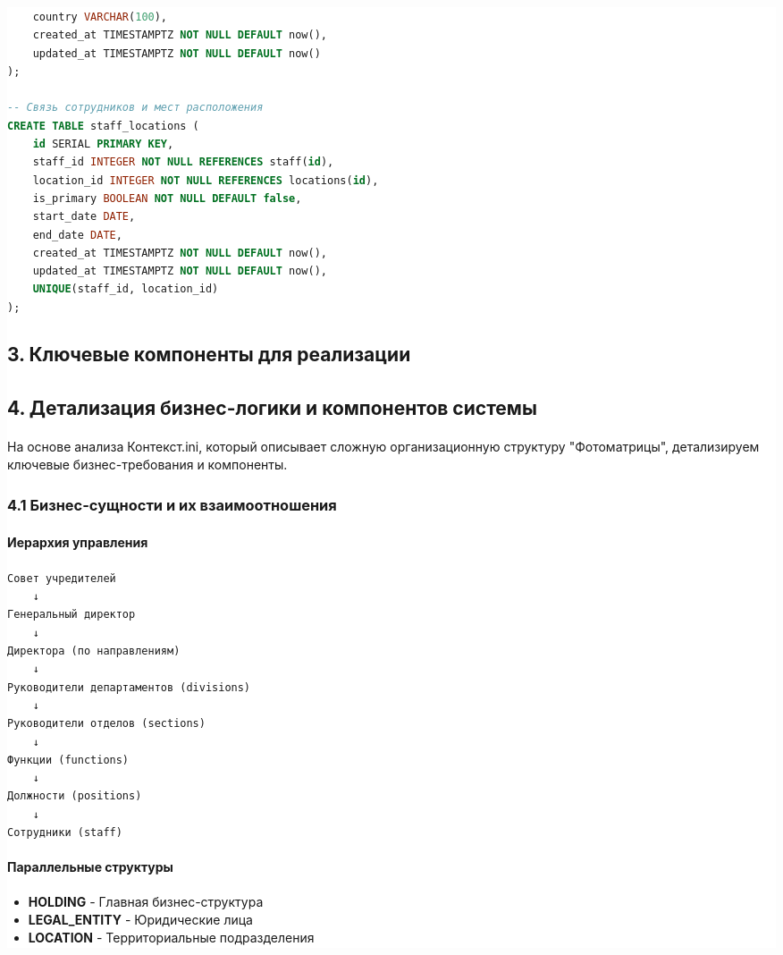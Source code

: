 ```sql
    country VARCHAR(100),
    created_at TIMESTAMPTZ NOT NULL DEFAULT now(),
    updated_at TIMESTAMPTZ NOT NULL DEFAULT now()
);

-- Связь сотрудников и мест расположения
CREATE TABLE staff_locations (
    id SERIAL PRIMARY KEY,
    staff_id INTEGER NOT NULL REFERENCES staff(id),
    location_id INTEGER NOT NULL REFERENCES locations(id),
    is_primary BOOLEAN NOT NULL DEFAULT false,
    start_date DATE,
    end_date DATE,
    created_at TIMESTAMPTZ NOT NULL DEFAULT now(),
    updated_at TIMESTAMPTZ NOT NULL DEFAULT now(),
    UNIQUE(staff_id, location_id)
);
```

## 3. Ключевые компоненты для реализации

## 4. Детализация бизнес-логики и компонентов системы

На основе анализа Контекст.ini, который описывает сложную организационную структуру "Фотоматрицы", детализируем ключевые бизнес-требования и компоненты.

### 4.1 Бизнес-сущности и их взаимоотношения

#### Иерархия управления
```
Совет учредителей
    ↓
Генеральный директор
    ↓
Директора (по направлениям)
    ↓
Руководители департаментов (divisions)
    ↓
Руководители отделов (sections)
    ↓
Функции (functions)
    ↓
Должности (positions)
    ↓
Сотрудники (staff)
```

#### Параллельные структуры
- **HOLDING** - Главная бизнес-структура
- **LEGAL_ENTITY** - Юридические лица
- **LOCATION** - Территориальные подразделения
